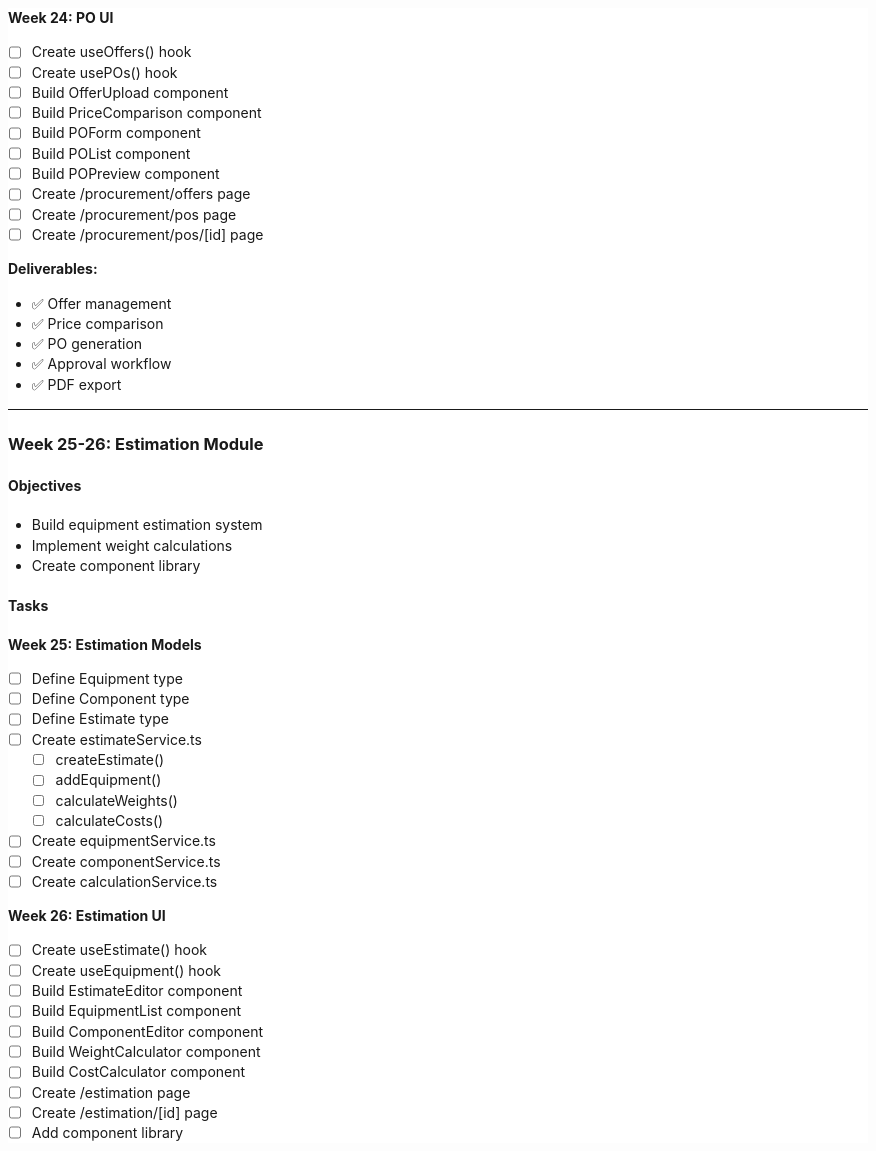 **Week 24: PO UI**
- [ ] Create useOffers() hook
- [ ] Create usePOs() hook
- [ ] Build OfferUpload component
- [ ] Build PriceComparison component
- [ ] Build POForm component
- [ ] Build POList component
- [ ] Build POPreview component
- [ ] Create /procurement/offers page
- [ ] Create /procurement/pos page
- [ ] Create /procurement/pos/[id] page

**Deliverables:**
- ✅ Offer management
- ✅ Price comparison
- ✅ PO generation
- ✅ Approval workflow
- ✅ PDF export

---

### Week 25-26: Estimation Module

#### Objectives
- Build equipment estimation system
- Implement weight calculations
- Create component library

#### Tasks

**Week 25: Estimation Models**
- [ ] Define Equipment type
- [ ] Define Component type
- [ ] Define Estimate type
- [ ] Create estimateService.ts
  - [ ] createEstimate()
  - [ ] addEquipment()
  - [ ] calculateWeights()
  - [ ] calculateCosts()
- [ ] Create equipmentService.ts
- [ ] Create componentService.ts
- [ ] Create calculationService.ts

**Week 26: Estimation UI**
- [ ] Create useEstimate() hook
- [ ] Create useEquipment() hook
- [ ] Build EstimateEditor component
- [ ] Build EquipmentList component
- [ ] Build ComponentEditor component
- [ ] Build WeightCalculator component
- [ ] Build CostCalculator component
- [ ] Create /estimation page
- [ ] Create /estimation/[id] page
- [ ] Add component library
